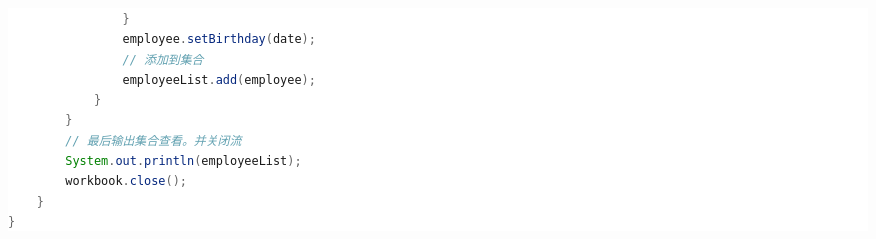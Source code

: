 ```java
                }
                employee.setBirthday(date);
                // 添加到集合
                employeeList.add(employee);
            }
        }
        // 最后输出集合查看。并关闭流
        System.out.println(employeeList);
        workbook.close();
    }
}
```

